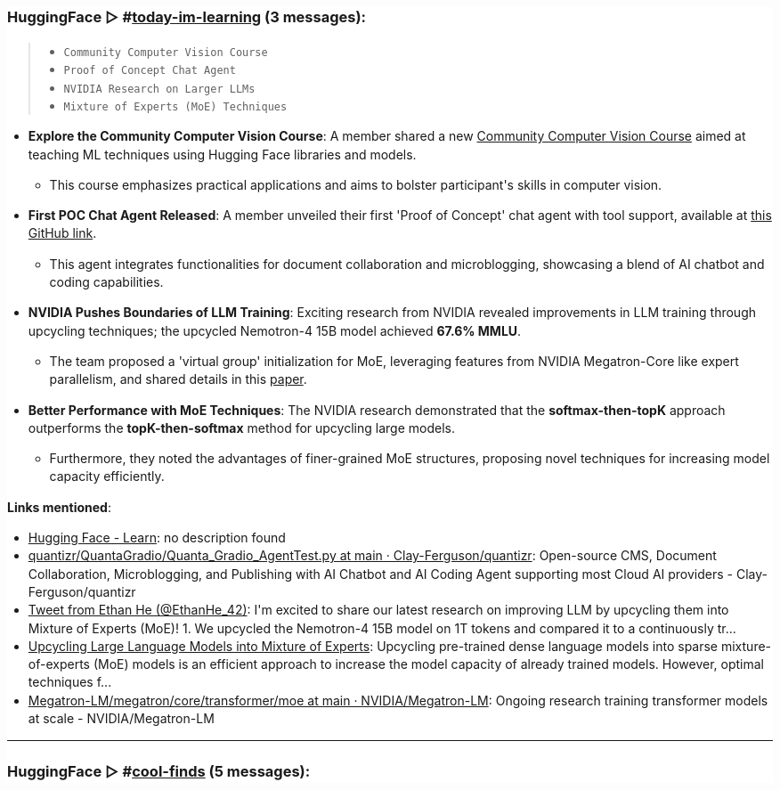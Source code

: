 
### **HuggingFace ▷ #**[**today-im-learning**](https://discord.com/channels/879548962464493619/898619964095860757/1294026257259954197) (3 messages):

> - `Community Computer Vision Course`
> - `Proof of Concept Chat Agent`
> - `NVIDIA Research on Larger LLMs`
> - `Mixture of Experts (MoE) Techniques`

- **Explore the Community Computer Vision Course**: A member shared a new [Community Computer Vision Course](https://huggingface.co/learn) aimed at teaching ML techniques using Hugging Face libraries and models.
  
  - This course emphasizes practical applications and aims to bolster participant's skills in computer vision.
- **First POC Chat Agent Released**: A member unveiled their first 'Proof of Concept' chat agent with tool support, available at [this GitHub link](https://github.com/Clay-Ferguson/quantizr/blob/main/QuantaGradio/Quanta_Gradio_AgentTest.py).
  
  - This agent integrates functionalities for document collaboration and microblogging, showcasing a blend of AI chatbot and coding capabilities.
- **NVIDIA Pushes Boundaries of LLM Training**: Exciting research from NVIDIA revealed improvements in LLM training through upcycling techniques; the upcycled Nemotron-4 15B model achieved **67.6% MMLU**.
  
  - The team proposed a 'virtual group' initialization for MoE, leveraging features from NVIDIA Megatron-Core like expert parallelism, and shared details in this [paper](https://arxiv.org/abs/2410.07524).
- **Better Performance with MoE Techniques**: The NVIDIA research demonstrated that the **softmax-then-topK** approach outperforms the **topK-then-softmax** method for upcycling large models.
  
  - Furthermore, they noted the advantages of finer-grained MoE structures, proposing novel techniques for increasing model capacity efficiently.

**Links mentioned**:

- [Hugging Face - Learn](https://huggingface.co/learn): no description found
- [quantizr/QuantaGradio/Quanta_Gradio_AgentTest.py at main · Clay-Ferguson/quantizr](https://github.com/Clay-Ferguson/quantizr/blob/main/QuantaGradio/Quanta_Gradio_AgentTest.py): Open-source CMS, Document Collaboration, Microblogging, and Publishing with AI Chatbot and AI Coding Agent supporting most Cloud AI providers - Clay-Ferguson/quantizr
- [Tweet from Ethan He (@EthanHe_42)](https://x.com/EthanHe_42/status/1844542533105500280): I'm excited to share our latest research on improving LLM by upcycling them into Mixture of Experts (MoE)! 1. We upcycled the Nemotron-4 15B model on 1T tokens and compared it to a continuously tr...
- [Upcycling Large Language Models into Mixture of Experts](https://arxiv.org/abs/2410.07524): Upcycling pre-trained dense language models into sparse mixture-of-experts (MoE) models is an efficient approach to increase the model capacity of already trained models. However, optimal techniques f...
- [Megatron-LM/megatron/core/transformer/moe at main · NVIDIA/Megatron-LM](https://github.com/NVIDIA/Megatron-LM/tree/main/megatron/core/transformer/moe): Ongoing research training transformer models at scale - NVIDIA/Megatron-LM

---

### **HuggingFace ▷ #**[**cool-finds**](https://discord.com/channels/879548962464493619/897390579145637909/1294027936076271669) (5 messages):
